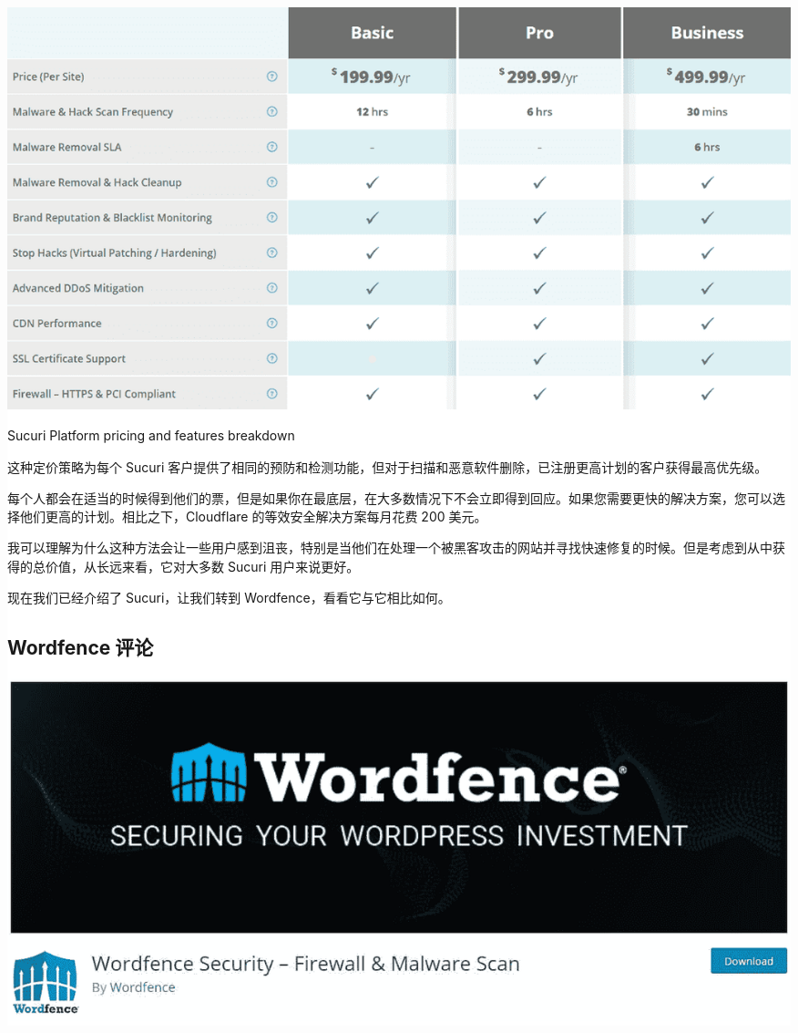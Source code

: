 [![Screens Platform pricing plans table](img/045c80fb06f66a8215c7f5612a3f8341.png)](https://kinsta.com/wp-content/uploads/2020/01/Screens-Platform-Pricing-Plans.png)

Sucuri Platform pricing and features breakdown



这种定价策略为每个 Sucuri 客户提供了相同的预防和检测功能，但对于扫描和恶意软件删除，已注册更高计划的客户获得最高优先级。

每个人都会在适当的时候得到他们的票，但是如果你在最底层，在大多数情况下不会立即得到回应。如果您需要更快的解决方案，您可以选择他们更高的计划。相比之下，Cloudflare 的等效安全解决方案每月花费 200 美元。

我可以理解为什么这种方法会让一些用户感到沮丧，特别是当他们在处理一个被黑客攻击的网站并寻找快速修复的时候。但是考虑到从中获得的总价值，从长远来看，它对大多数 Sucuri 用户来说更好。

现在我们已经介绍了 Sucuri，让我们转到 Wordfence，看看它与它相比如何。

## Wordfence 评论

[![Wordfence Security plugin on WordPress.org](img/9d1fda040e8257051fbff5259443a558.png)](https://kinsta.com/wp-content/uploads/2020/01/Wordfence-WordPress-Security-Plugin.jpg)
